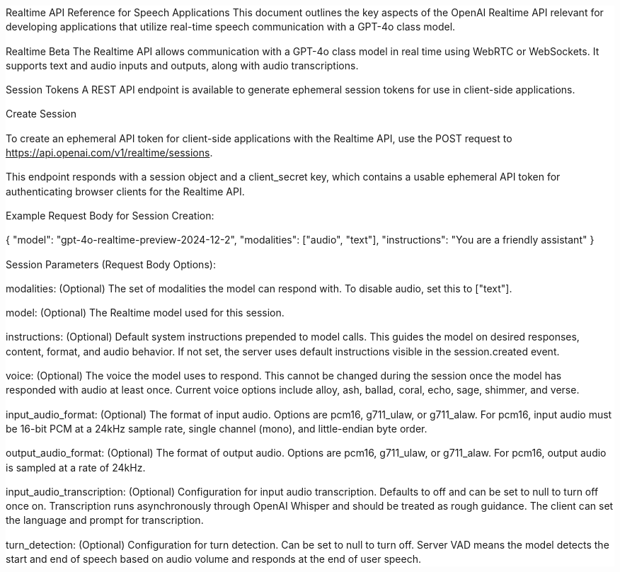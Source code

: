 Realtime API Reference for Speech Applications
This document outlines the key aspects of the OpenAI Realtime API relevant for developing applications that utilize real-time speech communication with a GPT-4o class model.

Realtime Beta
The Realtime API allows communication with a GPT-4o class model in real time using WebRTC or WebSockets. It supports text and audio inputs and outputs, along with audio transcriptions.

Session Tokens
A REST API endpoint is available to generate ephemeral session tokens for use in client-side applications.

Create Session

To create an ephemeral API token for client-side applications with the Realtime API, use the POST request to https://api.openai.com/v1/realtime/sessions.

This endpoint responds with a session object and a client_secret key, which contains a usable ephemeral API token for authenticating browser clients for the Realtime API.

Example Request Body for Session Creation:

{
  "model": "gpt-4o-realtime-preview-2024-12-2",
  "modalities": ["audio", "text"],
  "instructions": "You are a friendly assistant"
}

Session Parameters (Request Body Options):

modalities: (Optional) The set of modalities the model can respond with. To disable audio, set this to ["text"].

model: (Optional) The Realtime model used for this session.

instructions: (Optional) Default system instructions prepended to model calls. This guides the model on desired responses, content, format, and audio behavior. If not set, the server uses default instructions visible in the session.created event.

voice: (Optional) The voice the model uses to respond. This cannot be changed during the session once the model has responded with audio at least once. Current voice options include alloy, ash, ballad, coral, echo, sage, shimmer, and verse.

input_audio_format: (Optional) The format of input audio. Options are pcm16, g711_ulaw, or g711_alaw. For pcm16, input audio must be 16-bit PCM at a 24kHz sample rate, single channel (mono), and little-endian byte order.

output_audio_format: (Optional) The format of output audio. Options are pcm16, g711_ulaw, or g711_alaw. For pcm16, output audio is sampled at a rate of 24kHz.

input_audio_transcription: (Optional) Configuration for input audio transcription. Defaults to off and can be set to null to turn off once on. Transcription runs asynchronously through OpenAI Whisper and should be treated as rough guidance. The client can set the language and prompt for transcription.

turn_detection: (Optional) Configuration for turn detection. Can be set to null to turn off. Server VAD means the model detects the start and end of speech based on audio volume and responds at the end of user speech.
